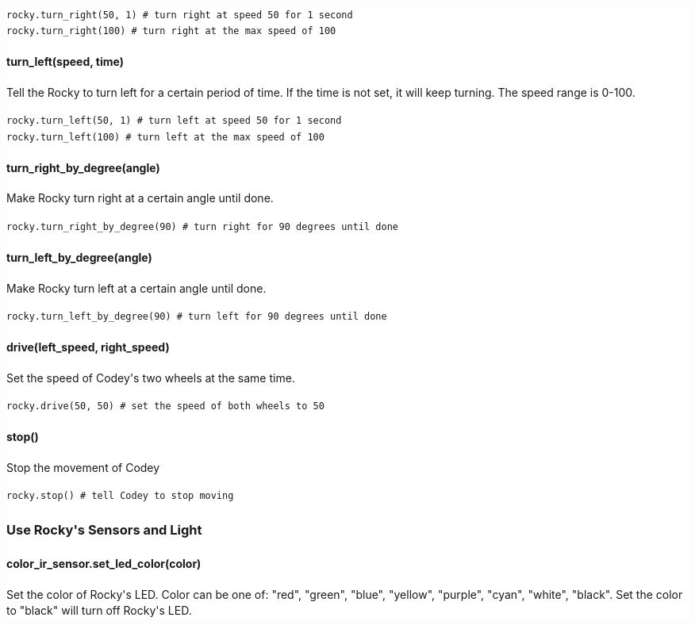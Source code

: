 ```text
rocky.turn_right(50, 1) # turn right at speed 50 for 1 second
rocky.turn_right(100) # turn right at the max speed of 100
```

#### turn\_left\(speed, time\) <a id="turnleftspeed-time"></a>

Tell the Rocky to turn left for a certain period of time. If the time is not set, it will keep turning. The speed range is 0-100.

```text
rocky.turn_left(50, 1) # turn left at speed 50 for 1 second
rocky.turn_left(100) # turn left at the max speed of 100
```

#### turn\_right\_by\_degree\(angle\) <a id="turnrightbydegreeangle"></a>

Make Rocky turn right at a certain angle until done.

```text
rocky.turn_right_by_degree(90) # turn right for 90 degrees until done
```

#### turn\_left\_by\_degree\(angle\) <a id="turnleftbydegreeangle"></a>

Make Rocky turn left at a certain angle until done.

```text
rocky.turn_left_by_degree(90) # turn left for 90 degrees until done
```

#### drive\(left\_speed, right\_speed\) <a id="driveleftspeed-rightspeed"></a>

Set the speed of Codey's two wheels at the same time.

```text
rocky.drive(50, 50) # set the speed of both wheels to 50
```

#### stop\(\) <a id="stop"></a>

Stop the movement of Codey

```text
rocky.stop() # tell Codey to stop moving
```

### Use Rocky's Sensors and Light <a id="use-rockys-sensors-and-light"></a>

#### color\_ir\_sensor.set\_led\_color\(color\) <a id="colorirsensorsetledcolorcolor"></a>

Set the color of Rocky's LED. Color can be one of: "red", "green", "blue", "yellow", "purple", "cyan", "white", "black". Set the color to "black" will turn off Rocky's LED.
